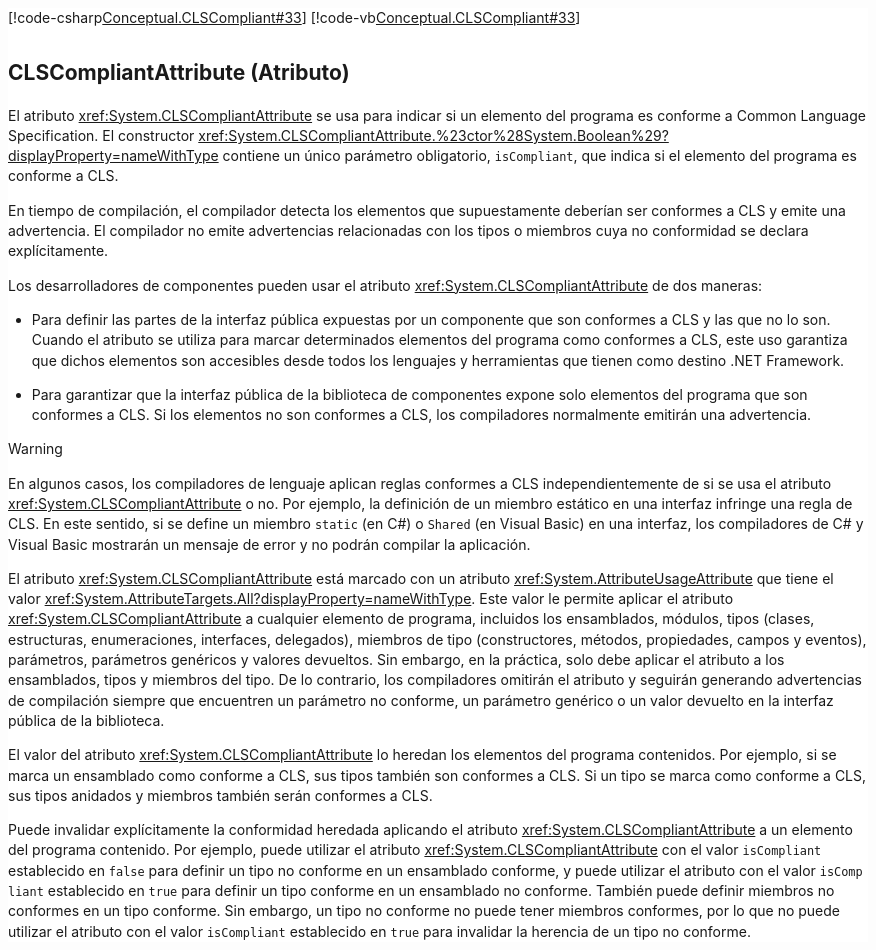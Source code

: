  [!code-csharp[Conceptual.CLSCompliant#33](../../samples/snippets/csharp/VS_Snippets_CLR/conceptual.clscompliant/cs/attribute2.cs#33)]
 [!code-vb[Conceptual.CLSCompliant#33](../../samples/snippets/visualbasic/VS_Snippets_CLR/conceptual.clscompliant/vb/attribute2.vb#33)]  
  
<a name="CLSAttribute"></a>   
## <a name="the-clscompliantattribute-attribute"></a>CLSCompliantAttribute (Atributo)  
 El atributo <xref:System.CLSCompliantAttribute> se usa para indicar si un elemento del programa es conforme a Common Language Specification. El constructor <xref:System.CLSCompliantAttribute.%23ctor%28System.Boolean%29?displayProperty=nameWithType> contiene un único parámetro obligatorio, `isCompliant`, que indica si el elemento del programa es conforme a CLS.  
  
 En tiempo de compilación, el compilador detecta los elementos que supuestamente deberían ser conformes a CLS y emite una advertencia. El compilador no emite advertencias relacionadas con los tipos o miembros cuya no conformidad se declara explícitamente.  
  
 Los desarrolladores de componentes pueden usar el atributo <xref:System.CLSCompliantAttribute> de dos maneras:  
  
-   Para definir las partes de la interfaz pública expuestas por un componente que son conformes a CLS y las que no lo son. Cuando el atributo se utiliza para marcar determinados elementos del programa como conformes a CLS, este uso garantiza que dichos elementos son accesibles desde todos los lenguajes y herramientas que tienen como destino .NET Framework.  
  
-   Para garantizar que la interfaz pública de la biblioteca de componentes expone solo elementos del programa que son conformes a CLS. Si los elementos no son conformes a CLS, los compiladores normalmente emitirán una advertencia.  
  
> [!WARNING]
>  En algunos casos, los compiladores de lenguaje aplican reglas conformes a CLS independientemente de si se usa el atributo <xref:System.CLSCompliantAttribute> o no. Por ejemplo, la definición de un miembro estático en una interfaz infringe una regla de CLS. En este sentido, si se define un miembro `static` (en C#) o `Shared` (en Visual Basic) en una interfaz, los compiladores de C# y Visual Basic mostrarán un mensaje de error y no podrán compilar la aplicación.  
  
 El atributo <xref:System.CLSCompliantAttribute> está marcado con un atributo <xref:System.AttributeUsageAttribute> que tiene el valor <xref:System.AttributeTargets.All?displayProperty=nameWithType>. Este valor le permite aplicar el atributo <xref:System.CLSCompliantAttribute> a cualquier elemento de programa, incluidos los ensamblados, módulos, tipos (clases, estructuras, enumeraciones, interfaces, delegados), miembros de tipo (constructores, métodos, propiedades, campos y eventos), parámetros, parámetros genéricos y valores devueltos. Sin embargo, en la práctica, solo debe aplicar el atributo a los ensamblados, tipos y miembros del tipo. De lo contrario, los compiladores omitirán el atributo y seguirán generando advertencias de compilación siempre que encuentren un parámetro no conforme, un parámetro genérico o un valor devuelto en la interfaz pública de la biblioteca.  
  
 El valor del atributo <xref:System.CLSCompliantAttribute> lo heredan los elementos del programa contenidos. Por ejemplo, si se marca un ensamblado como conforme a CLS, sus tipos también son conformes a CLS. Si un tipo se marca como conforme a CLS, sus tipos anidados y miembros también serán conformes a CLS.  
  
 Puede invalidar explícitamente la conformidad heredada aplicando el atributo <xref:System.CLSCompliantAttribute> a un elemento del programa contenido. Por ejemplo, puede utilizar el atributo <xref:System.CLSCompliantAttribute> con el valor `isCompliant` establecido en `false` para definir un tipo no conforme en un ensamblado conforme, y puede utilizar el atributo con el valor `isCompliant` establecido en `true` para definir un tipo conforme en un ensamblado no conforme. También puede definir miembros no conformes en un tipo conforme. Sin embargo, un tipo no conforme no puede tener miembros conformes, por lo que no puede utilizar el atributo con el valor `isCompliant` establecido en `true` para invalidar la herencia de un tipo no conforme.  
  